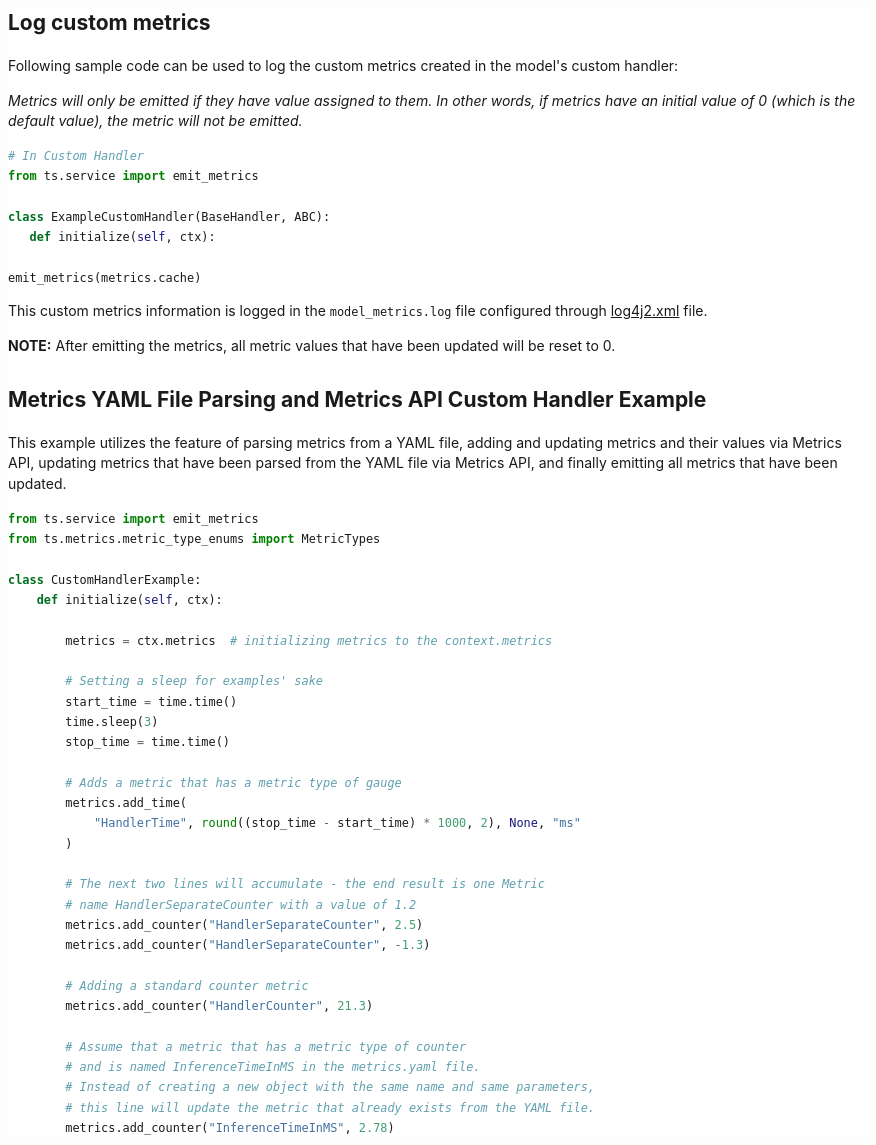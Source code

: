
## Log custom metrics

Following sample code can be used to log the custom metrics created in the model's custom handler:

_Metrics will only be emitted if they have value assigned to them.
In other words, if metrics have an initial value of 0 (which is the default value), the metric will not be emitted._

```python
# In Custom Handler
from ts.service import emit_metrics

class ExampleCustomHandler(BaseHandler, ABC):
   def initialize(self, ctx):

emit_metrics(metrics.cache)
```

This custom metrics information is logged in the `model_metrics.log` file configured through [log4j2.xml](https://github.com/pytorch/serve/blob/master/frontend/server/src/main/resources/log4j2.xml) file.

**NOTE:** After emitting the metrics, all metric values that have been updated will be reset to 0.

## Metrics YAML File Parsing and Metrics API Custom Handler Example

This example utilizes the feature of parsing metrics from a YAML file, adding and updating metrics and their values via Metrics API,
updating metrics that have been parsed from the YAML file via Metrics API, and finally emitting all metrics that have been updated.


```python
from ts.service import emit_metrics
from ts.metrics.metric_type_enums import MetricTypes

class CustomHandlerExample:
    def initialize(self, ctx):

        metrics = ctx.metrics  # initializing metrics to the context.metrics

        # Setting a sleep for examples' sake
        start_time = time.time()
        time.sleep(3)
        stop_time = time.time()

        # Adds a metric that has a metric type of gauge
        metrics.add_time(
            "HandlerTime", round((stop_time - start_time) * 1000, 2), None, "ms"
        )

        # The next two lines will accumulate - the end result is one Metric
        # name HandlerSeparateCounter with a value of 1.2
        metrics.add_counter("HandlerSeparateCounter", 2.5)
        metrics.add_counter("HandlerSeparateCounter", -1.3)

        # Adding a standard counter metric
        metrics.add_counter("HandlerCounter", 21.3)

        # Assume that a metric that has a metric type of counter
        # and is named InferenceTimeInMS in the metrics.yaml file.
        # Instead of creating a new object with the same name and same parameters,
        # this line will update the metric that already exists from the YAML file.
        metrics.add_counter("InferenceTimeInMS", 2.78)
```